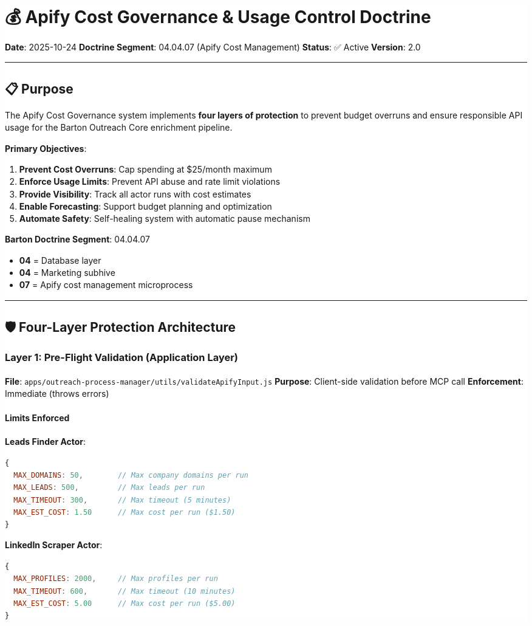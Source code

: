 

# 💰 Apify Cost Governance & Usage Control Doctrine

**Date**: 2025-10-24
**Doctrine Segment**: 04.04.07 (Apify Cost Management)
**Status**: ✅ Active
**Version**: 2.0

---

## 📋 Purpose

The Apify Cost Governance system implements **four layers of protection** to prevent budget overruns and ensure responsible API usage for the Barton Outreach Core enrichment pipeline.

**Primary Objectives**:
1. **Prevent Cost Overruns**: Cap spending at $25/month maximum
2. **Enforce Usage Limits**: Prevent API abuse and rate limit violations
3. **Provide Visibility**: Track all actor runs with cost estimates
4. **Enable Forecasting**: Support budget planning and optimization
5. **Automate Safety**: Self-healing system with automatic pause mechanism

**Barton Doctrine Segment**: 04.04.07
- **04** = Database layer
- **04** = Marketing subhive
- **07** = Apify cost management microprocess

---

## 🛡️ Four-Layer Protection Architecture

### Layer 1: Pre-Flight Validation (Application Layer)

**File**: `apps/outreach-process-manager/utils/validateApifyInput.js`
**Purpose**: Client-side validation before MCP call
**Enforcement**: Immediate (throws errors)

#### Limits Enforced

**Leads Finder Actor**:
```javascript
{
  MAX_DOMAINS: 50,        // Max company domains per run
  MAX_LEADS: 500,         // Max leads per run
  MAX_TIMEOUT: 300,       // Max timeout (5 minutes)
  MAX_EST_COST: 1.50      // Max cost per run ($1.50)
}
```

**LinkedIn Scraper Actor**:
```javascript
{
  MAX_PROFILES: 2000,     // Max profiles per run
  MAX_TIMEOUT: 600,       // Max timeout (10 minutes)
  MAX_EST_COST: 5.00      // Max cost per run ($5.00)
}
```
